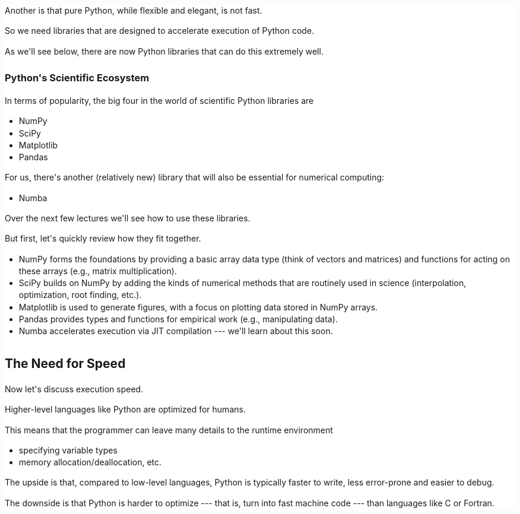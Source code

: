 Another is that pure Python, while flexible and elegant, is not fast.

So we need libraries that are designed to accelerate execution of Python
code.

As we\'ll see below, there are now Python libraries that can do this
extremely well.

### Python\'s Scientific Ecosystem

In terms of popularity, the big four in the world of scientific Python
libraries are

-   NumPy
-   SciPy
-   Matplotlib
-   Pandas

For us, there\'s another (relatively new) library that will also be
essential for numerical computing:

-   Numba

Over the next few lectures we\'ll see how to use these libraries.

But first, let\'s quickly review how they fit together.

-   NumPy forms the foundations by providing a basic array data type
    (think of vectors and matrices) and functions for acting on these
    arrays (e.g., matrix multiplication).
-   SciPy builds on NumPy by adding the kinds of numerical methods that
    are routinely used in science (interpolation, optimization, root
    finding, etc.).
-   Matplotlib is used to generate figures, with a focus on plotting
    data stored in NumPy arrays.
-   Pandas provides types and functions for empirical work (e.g.,
    manipulating data).
-   Numba accelerates execution via JIT compilation --- we\'ll learn
    about this soon.

## The Need for Speed

Now let\'s discuss execution speed.

Higher-level languages like Python are optimized for humans.

This means that the programmer can leave many details to the runtime
environment

-   specifying variable types
-   memory allocation/deallocation, etc.

The upside is that, compared to low-level languages, Python is typically
faster to write, less error-prone and easier to debug.

The downside is that Python is harder to optimize --- that is, turn
into fast machine code --- than languages like C or Fortran.
